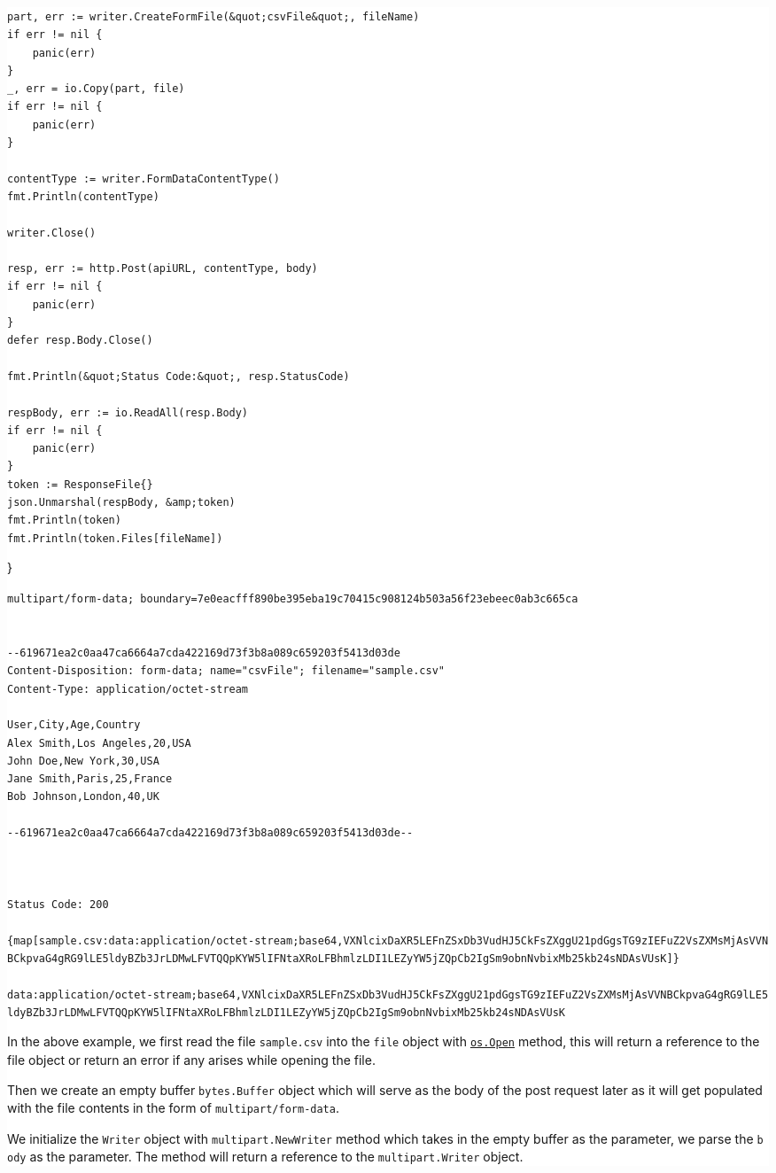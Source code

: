 	part, err := writer.CreateFormFile(&quot;csvFile&quot;, fileName)
	if err != nil {
		panic(err)
	}
	_, err = io.Copy(part, file)
	if err != nil {
		panic(err)
	}

    contentType := writer.FormDataContentType()
    fmt.Println(contentType)

	writer.Close()

	resp, err := http.Post(apiURL, contentType, body)
	if err != nil {
		panic(err)
	}
	defer resp.Body.Close()

	fmt.Println(&quot;Status Code:&quot;, resp.StatusCode)

	respBody, err := io.ReadAll(resp.Body)
	if err != nil {
		panic(err)
	}
	token := ResponseFile{}
	json.Unmarshal(respBody, &amp;token)
	fmt.Println(token)
	fmt.Println(token.Files[fileName])
}
</code></pre>
<pre><code class="language-bash">multipart/form-data; boundary=7e0eacfff890be395eba19c70415c908124b503a56f23ebeec0ab3c665ca


--619671ea2c0aa47ca6664a7cda422169d73f3b8a089c659203f5413d03de
Content-Disposition: form-data; name=&quot;csvFile&quot;; filename=&quot;sample.csv&quot;
Content-Type: application/octet-stream

User,City,Age,Country
Alex Smith,Los Angeles,20,USA
John Doe,New York,30,USA
Jane Smith,Paris,25,France
Bob Johnson,London,40,UK

--619671ea2c0aa47ca6664a7cda422169d73f3b8a089c659203f5413d03de--



Status Code: 200

{map[sample.csv:data:application/octet-stream;base64,VXNlcixDaXR5LEFnZSxDb3VudHJ5CkFsZXggU21pdGgsTG9zIEFuZ2VsZXMsMjAsVVNBCkpvaG4gRG9lLE5ldyBZb3JrLDMwLFVTQQpKYW5lIFNtaXRoLFBhmlzLDI1LEZyYW5jZQpCb2IgSm9obnNvbixMb25kb24sNDAsVUsK]}

data:application/octet-stream;base64,VXNlcixDaXR5LEFnZSxDb3VudHJ5CkFsZXggU21pdGgsTG9zIEFuZ2VsZXMsMjAsVVNBCkpvaG4gRG9lLE5ldyBZb3JrLDMwLFVTQQpKYW5lIFNtaXRoLFBhmlzLDI1LEZyYW5jZQpCb2IgSm9obnNvbixMb25kb24sNDAsVUsK
</code></pre>
<p>In the above example, we first read the file <code>sample.csv</code> into the <code>file</code> object with <a href="http://os.Open"><code>os.Open</code></a> method, this will return a reference to the file object or return an error if any arises while opening the file.</p>
<p>Then we create an empty buffer <code>bytes.Buffer</code> object which will serve as the body of the post request later as it will get populated with the file contents in the form of <code>multipart/form-data</code>.</p>
<p>We initialize the <code>Writer</code> object with <code>multipart.NewWriter</code> method which takes in the empty buffer as the parameter, we parse the <code>body</code> as the parameter. The method will return a reference to the <code>multipart.Writer</code> object.</p>